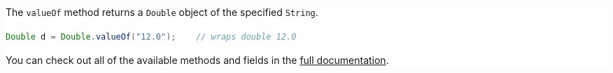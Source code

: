 The `valueOf` method returns a `Double` object of the specified `String`.

```java
Double d = Double.valueOf("12.0");    // wraps double 12.0
```

You can check out all of the available methods and fields in the [full documentation](https://docs.oracle.com/en/java/javase/12/docs/api/java.base/java/lang/Double.html).

